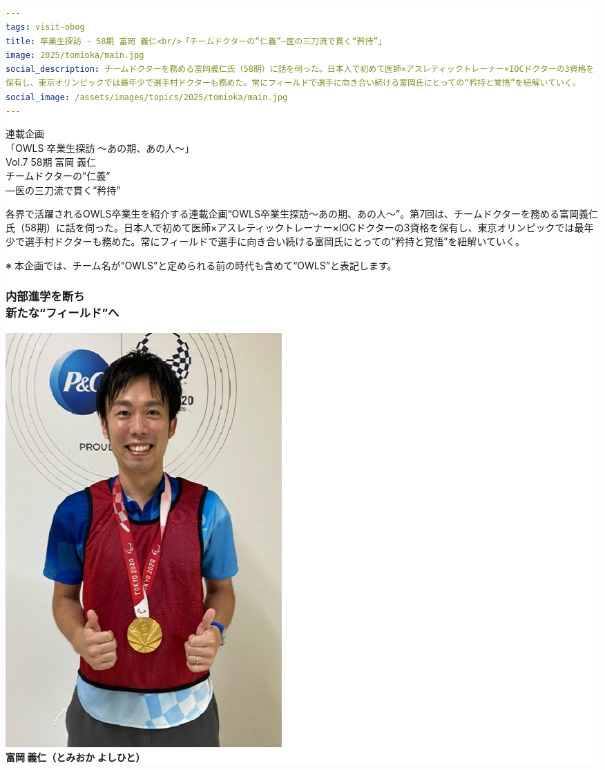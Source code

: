 ```yaml
---
tags: visit-obog
title: 卒業生探訪 - 58期 富岡 義仁<br/>「チームドクターの“仁義”―医の三刀流で貫く“矜持”」
image: 2025/tomioka/main.jpg
social_description: チームドクターを務める富岡義仁氏（58期）に話を伺った。日本人で初めて医師×アスレティックトレーナー×IOCドクターの3資格を保有し、東京オリンピックでは最年少で選手村ドクターも務めた。常にフィールドで選手に向き合い続ける富岡氏にとっての“矜持と覚悟”を紐解いていく。
social_image: /assets/images/topics/2025/tomioka/main.jpg
---
```

<div class="topic-heading">
<div class="topic-lead">
連載企画<br/>
「OWLS 卒業生探訪 ～あの期、あの人～」<br/>
Vol.7 58期 富岡 義仁
</div>
<div class="topic-title">
チームドクターの“仁義”<br/>
―医の三刀流で貫く“矜持”
</div>
</div>

各界で活躍されるOWLS卒業生を紹介する連載企画“OWLS卒業生探訪〜あの期、あの人〜”。第7回は、チームドクターを務める富岡義仁氏（58期）に話を伺った。日本人で初めて医師×アスレティックトレーナー×IOCドクターの3資格を保有し、東京オリンピックでは最年少で選手村ドクターも務めた。常にフィールドで選手に向き合い続ける富岡氏にとっての“矜持と覚悟”を紐解いていく。

<p class='footnote'>
※ 本企画では、チーム名が“OWLS”と定められる前の時代も含めて“OWLS”と表記します。
</p>

### 内部進学を断ち<br/>新たな“フィールド”へ


<div class="image-box left">
<img src="/assets/images/topics/2025/tomioka/safety-olympic.jpg" alt="富岡氏写真"><br/>
<strong>富岡 義仁（とみおか よしひと）</strong>